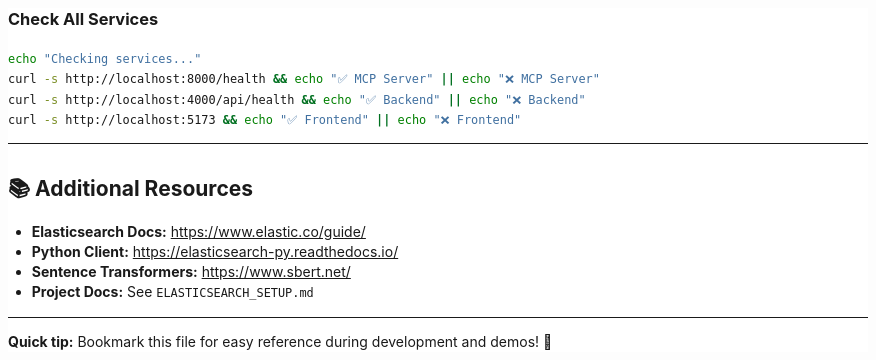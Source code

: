 ### Check All Services
```bash
echo "Checking services..."
curl -s http://localhost:8000/health && echo "✅ MCP Server" || echo "❌ MCP Server"
curl -s http://localhost:4000/api/health && echo "✅ Backend" || echo "❌ Backend"
curl -s http://localhost:5173 && echo "✅ Frontend" || echo "❌ Frontend"
```

---

## 📚 Additional Resources

- **Elasticsearch Docs:** https://www.elastic.co/guide/
- **Python Client:** https://elasticsearch-py.readthedocs.io/
- **Sentence Transformers:** https://www.sbert.net/
- **Project Docs:** See `ELASTICSEARCH_SETUP.md`

---

**Quick tip:** Bookmark this file for easy reference during development and demos! 🚀
